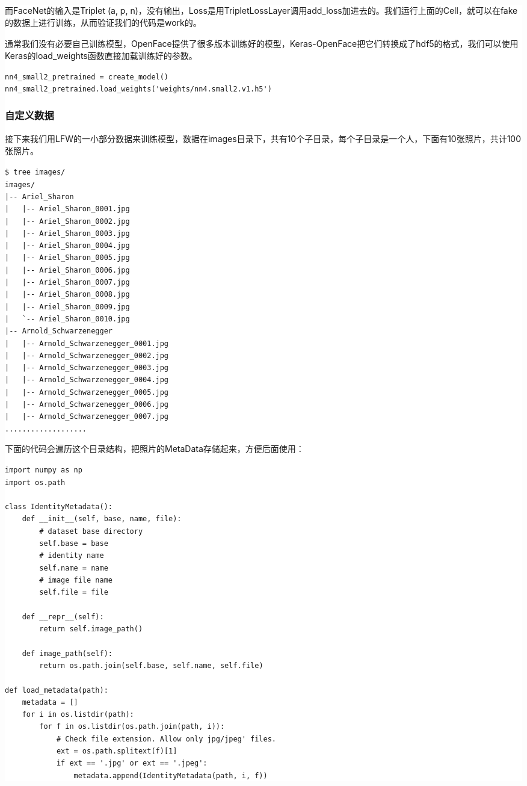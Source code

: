 而FaceNet的输入是Triplet (a, p, n)，没有输出，Loss是用TripletLossLayer调用add_loss加进去的。我们运行上面的Cell，就可以在fake的数据上进行训练，从而验证我们的代码是work的。

通常我们没有必要自己训练模型，OpenFace提供了很多版本训练好的模型，Keras-OpenFace把它们转换成了hdf5的格式，我们可以使用Keras的load_weights函数直接加载训练好的参数。
```
nn4_small2_pretrained = create_model()
nn4_small2_pretrained.load_weights('weights/nn4.small2.v1.h5')
```

### 自定义数据

接下来我们用LFW的一小部分数据来训练模型，数据在images目录下，共有10个子目录，每个子目录是一个人，下面有10张照片，共计100张照片。
```
$ tree images/
images/
|-- Ariel_Sharon
|   |-- Ariel_Sharon_0001.jpg
|   |-- Ariel_Sharon_0002.jpg
|   |-- Ariel_Sharon_0003.jpg
|   |-- Ariel_Sharon_0004.jpg
|   |-- Ariel_Sharon_0005.jpg
|   |-- Ariel_Sharon_0006.jpg
|   |-- Ariel_Sharon_0007.jpg
|   |-- Ariel_Sharon_0008.jpg
|   |-- Ariel_Sharon_0009.jpg
|   `-- Ariel_Sharon_0010.jpg
|-- Arnold_Schwarzenegger
|   |-- Arnold_Schwarzenegger_0001.jpg
|   |-- Arnold_Schwarzenegger_0002.jpg
|   |-- Arnold_Schwarzenegger_0003.jpg
|   |-- Arnold_Schwarzenegger_0004.jpg
|   |-- Arnold_Schwarzenegger_0005.jpg
|   |-- Arnold_Schwarzenegger_0006.jpg
|   |-- Arnold_Schwarzenegger_0007.jpg
...................
```

下面的代码会遍历这个目录结构，把照片的MetaData存储起来，方便后面使用：
```
import numpy as np
import os.path

class IdentityMetadata():
	def __init__(self, base, name, file):
		# dataset base directory
		self.base = base
		# identity name
		self.name = name
		# image file name
		self.file = file
	
	def __repr__(self):
		return self.image_path()
	
	def image_path(self):
		return os.path.join(self.base, self.name, self.file) 
	
def load_metadata(path):
	metadata = []
	for i in os.listdir(path):
		for f in os.listdir(os.path.join(path, i)):
			# Check file extension. Allow only jpg/jpeg' files.
			ext = os.path.splitext(f)[1]
			if ext == '.jpg' or ext == '.jpeg':
				metadata.append(IdentityMetadata(path, i, f))
```